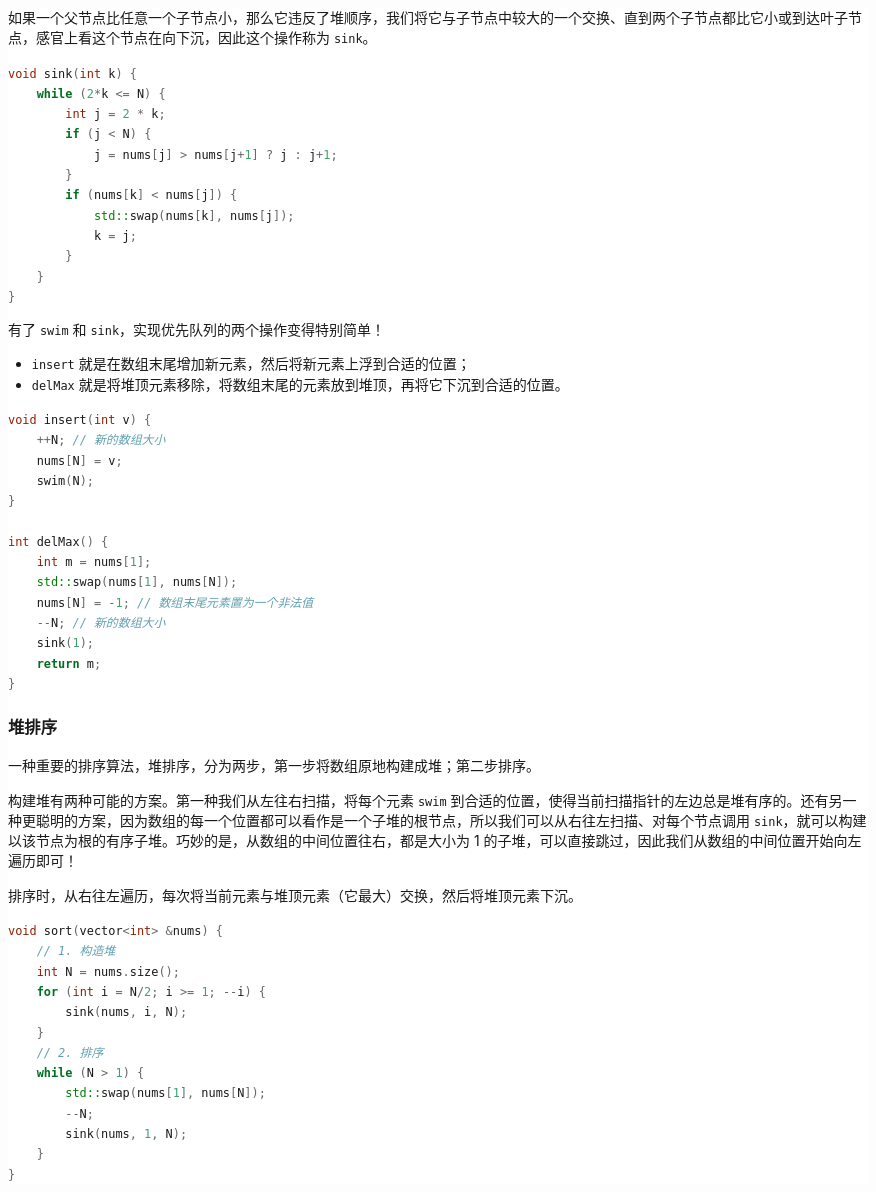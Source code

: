 如果一个父节点比任意一个子节点小，那么它违反了堆顺序，我们将它与子节点中较大的一个交换、直到两个子节点都比它小或到达叶子节点，感官上看这个节点在向下沉，因此这个操作称为 `sink`。

```cpp
void sink(int k) {
    while (2*k <= N) {
        int j = 2 * k;
        if (j < N) {
            j = nums[j] > nums[j+1] ? j : j+1;
        }
        if (nums[k] < nums[j]) {
            std::swap(nums[k], nums[j]);
            k = j;
        }
    }
}
```

有了 `swim` 和 `sink`，实现优先队列的两个操作变得特别简单！

- `insert` 就是在数组末尾增加新元素，然后将新元素上浮到合适的位置；
- `delMax` 就是将堆顶元素移除，将数组末尾的元素放到堆顶，再将它下沉到合适的位置。

```cpp
void insert(int v) {
    ++N; // 新的数组大小
    nums[N] = v;
    swim(N);
}

int delMax() {
    int m = nums[1];
    std::swap(nums[1], nums[N]);
    nums[N] = -1; // 数组末尾元素置为一个非法值
    --N; // 新的数组大小
    sink(1);
    return m;
}
```

### 堆排序

一种重要的排序算法，堆排序，分为两步，第一步将数组原地构建成堆；第二步排序。

构建堆有两种可能的方案。第一种我们从左往右扫描，将每个元素 `swim` 到合适的位置，使得当前扫描指针的左边总是堆有序的。还有另一种更聪明的方案，因为数组的每一个位置都可以看作是一个子堆的根节点，所以我们可以从右往左扫描、对每个节点调用 `sink`，就可以构建以该节点为根的有序子堆。巧妙的是，从数组的中间位置往右，都是大小为 1 的子堆，可以直接跳过，因此我们从数组的中间位置开始向左遍历即可！

排序时，从右往左遍历，每次将当前元素与堆顶元素（它最大）交换，然后将堆顶元素下沉。

```cpp
void sort(vector<int> &nums) {
    // 1. 构造堆
    int N = nums.size();
    for (int i = N/2; i >= 1; --i) {
        sink(nums, i, N);
    }
    // 2. 排序
    while (N > 1) {
        std::swap(nums[1], nums[N]);
        --N;
        sink(nums, 1, N);
    }
}
```
